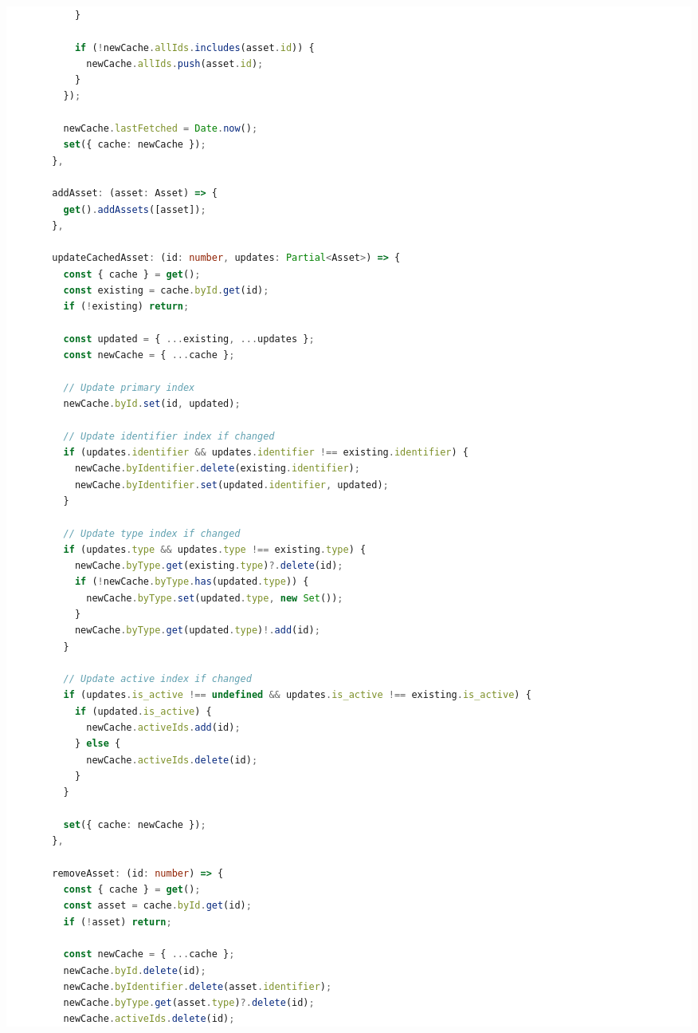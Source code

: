 ```typescript
            }

            if (!newCache.allIds.includes(asset.id)) {
              newCache.allIds.push(asset.id);
            }
          });

          newCache.lastFetched = Date.now();
          set({ cache: newCache });
        },

        addAsset: (asset: Asset) => {
          get().addAssets([asset]);
        },

        updateCachedAsset: (id: number, updates: Partial<Asset>) => {
          const { cache } = get();
          const existing = cache.byId.get(id);
          if (!existing) return;

          const updated = { ...existing, ...updates };
          const newCache = { ...cache };

          // Update primary index
          newCache.byId.set(id, updated);

          // Update identifier index if changed
          if (updates.identifier && updates.identifier !== existing.identifier) {
            newCache.byIdentifier.delete(existing.identifier);
            newCache.byIdentifier.set(updated.identifier, updated);
          }

          // Update type index if changed
          if (updates.type && updates.type !== existing.type) {
            newCache.byType.get(existing.type)?.delete(id);
            if (!newCache.byType.has(updated.type)) {
              newCache.byType.set(updated.type, new Set());
            }
            newCache.byType.get(updated.type)!.add(id);
          }

          // Update active index if changed
          if (updates.is_active !== undefined && updates.is_active !== existing.is_active) {
            if (updated.is_active) {
              newCache.activeIds.add(id);
            } else {
              newCache.activeIds.delete(id);
            }
          }

          set({ cache: newCache });
        },

        removeAsset: (id: number) => {
          const { cache } = get();
          const asset = cache.byId.get(id);
          if (!asset) return;

          const newCache = { ...cache };
          newCache.byId.delete(id);
          newCache.byIdentifier.delete(asset.identifier);
          newCache.byType.get(asset.type)?.delete(id);
          newCache.activeIds.delete(id);
```